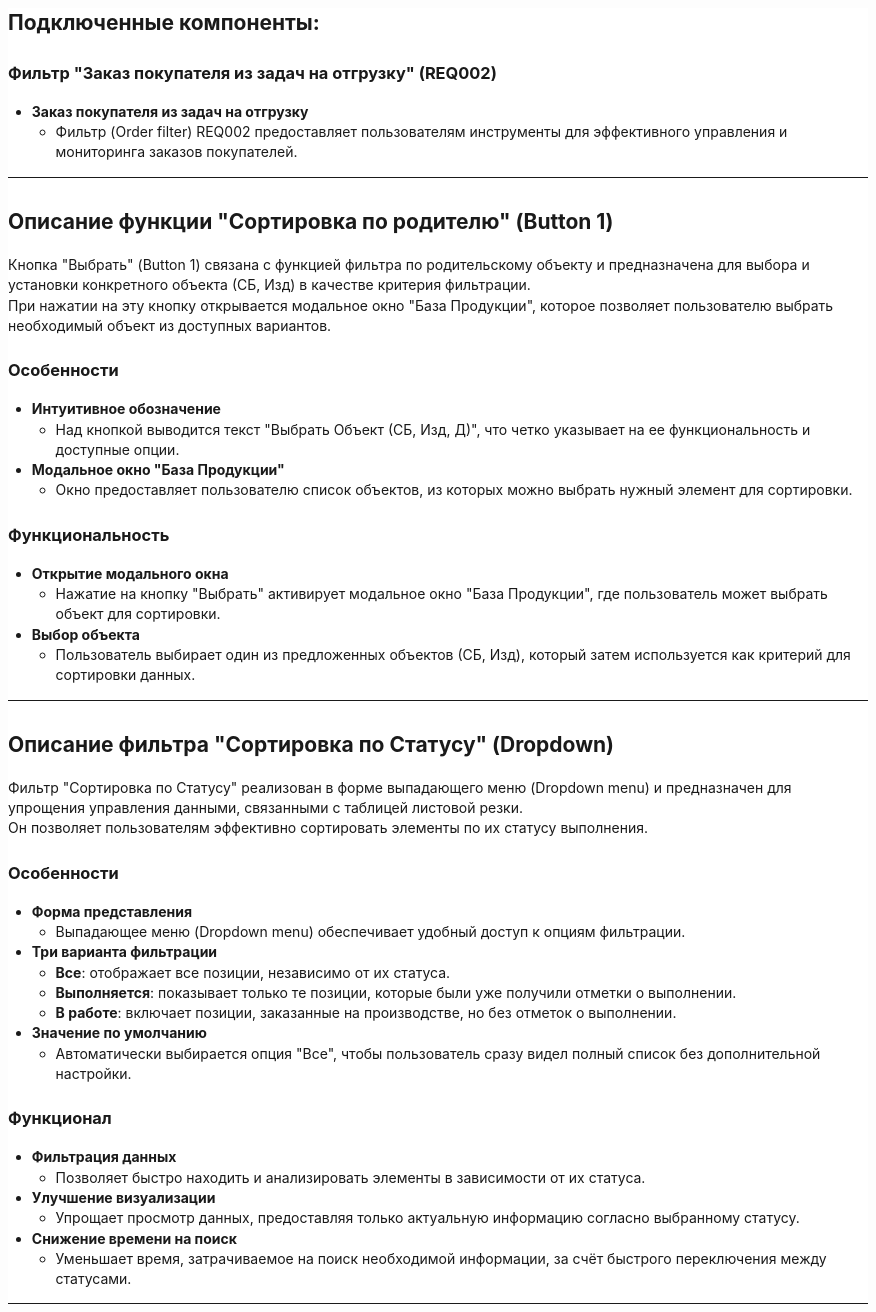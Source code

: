 ## Подключенные компоненты:
### Фильтр "Заказ покупателя из задач на отгрузку" (REQ002)
- **Заказ покупателя из задач на отгрузку** 
  - Фильтр (Order filter) REQ002 предоставляет пользователям инструменты для эффективного управления и мониторинга заказов покупателей.

---
## Описание функции "Сортировка по родителю" (Button 1)
Кнопка "Выбрать" (Button 1) связана с функцией фильтра по родительскому объекту и предназначена для выбора и установки конкретного объекта (СБ, Изд) в качестве критерия фильтрации.\
При нажатии на эту кнопку открывается модальное окно "База Продукции", которое позволяет пользователю выбрать необходимый объект из доступных вариантов.

### Особенности
- **Интуитивное обозначение**
  - Над кнопкой выводится текст "Выбрать Объект (СБ, Изд, Д)", что четко указывает на ее функциональность и доступные опции.
- **Модальное окно "База Продукции"**
  - Окно предоставляет пользователю список объектов, из которых можно выбрать нужный элемент для сортировки.

### Функциональность
- **Открытие модального окна**
  - Нажатие на кнопку "Выбрать" активирует модальное окно "База Продукции", где пользователь может выбрать объект для сортировки.
- **Выбор объекта**
  - Пользователь выбирает один из предложенных объектов (СБ, Изд), который затем используется как критерий для сортировки данных.

---
## Описание фильтра "Сортировка по Статусу" (Dropdown)
Фильтр "Сортировка по Статусу" реализован в форме выпадающего меню (Dropdown menu) и предназначен для упрощения управления данными, связанными с таблицей листовой резки.\
Он позволяет пользователям эффективно сортировать элементы по их статусу выполнения.

### Особенности
- **Форма представления**
   - Выпадающее меню (Dropdown menu) обеспечивает удобный доступ к опциям фильтрации.
- **Три варианта фильтрации**
   - **Все**: отображает все позиции, независимо от их статуса.
   - **Выполняется**: показывает только те позиции, которые были уже получили отметки о выполнении.
   - **В работе**: включает позиции, заказанные на производстве, но без отметок о выполнении.
- **Значение по умолчанию**
   - Автоматически выбирается опция "Все", чтобы пользователь сразу видел полный список без дополнительной настройки.

### Функционал
- **Фильтрация данных**
   - Позволяет быстро находить и анализировать элементы в зависимости от их статуса.
- **Улучшение визуализации**
   - Упрощает просмотр данных, предоставляя только актуальную информацию согласно выбранному статусу.
- **Снижение времени на поиск**
   - Уменьшает время, затрачиваемое на поиск необходимой информации, за счёт быстрого переключения между статусами.

---